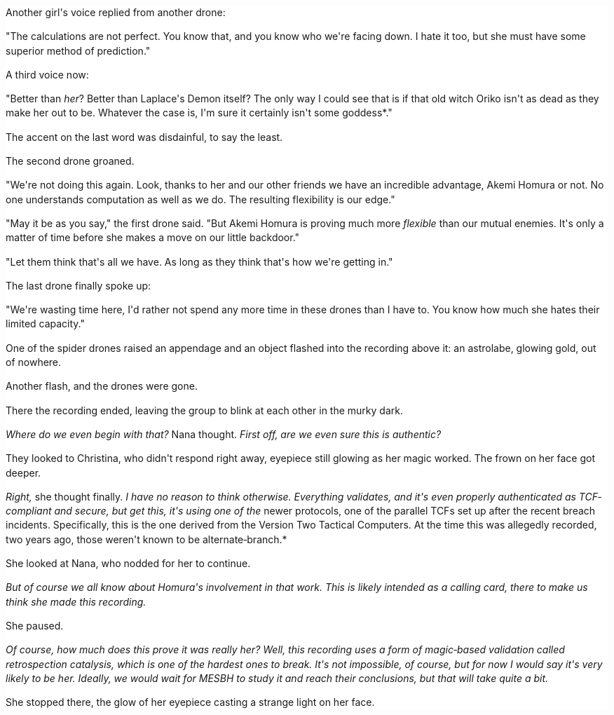 Another girl's voice replied from another drone:

"The calculations are not perfect. You know that, and you know who we're facing down. I hate it too, but she must have some superior method of prediction."

A third voice now:

"Better than *her*? Better than Laplace's Demon itself? The only way I could see that is if that old witch Oriko isn't as dead as they make her out to be. Whatever the case is, I'm sure it certainly isn't some goddess*."

The accent on the last word was disdainful, to say the least.

The second drone groaned.

"We're not doing this again. Look, thanks to her and our other friends we have an incredible advantage, Akemi Homura or not. No one understands computation as well as we do. The resulting flexibility is our edge."

"May it be as you say," the first drone said. "But Akemi Homura is proving much more *flexible* than our mutual enemies. It's only a matter of time before she makes a move on our little backdoor."

"Let them think that's all we have. As long as they think that's how we're getting in."

The last drone finally spoke up:

"We're wasting time here, I'd rather not spend any more time in these drones than I have to. You know how much she hates their limited capacity."

One of the spider drones raised an appendage and an object flashed into the recording above it: an astrolabe, glowing gold, out of nowhere.

Another flash, and the drones were gone.

There the recording ended, leaving the group to blink at each other in the murky dark.

*Where do we even begin with that?* Nana thought. *First off, are we even sure this is authentic?*

They looked to Christina, who didn't respond right away, eyepiece still glowing as her magic worked. The frown on her face got deeper.

*Right,* she thought finally. *I have no reason to think otherwise. Everything validates, and it's even properly authenticated as TCF‐compliant and secure, but get this, it's using one of the* newer protocols, one of the parallel TCFs set up after the recent breach incidents. Specifically, this is the one derived from the Version Two Tactical Computers. At the time this was allegedly recorded, two years ago, those weren't known to be alternate‐branch.*

She looked at Nana, who nodded for her to continue.

*But of course we all know about Homura's involvement in that work. This is likely intended as a calling card, there to make us think she made this recording.*

She paused.

*Of course, how much does this prove it was really her? Well, this recording uses a form of magic‐based validation called retrospection catalysis, which is one of the hardest ones to break. It's not impossible, of course, but for now I would say it's very likely to be her. Ideally, we would wait for MESBH to study it and reach their conclusions, but that will take quite a bit.*

She stopped there, the glow of her eyepiece casting a strange light on her face.
